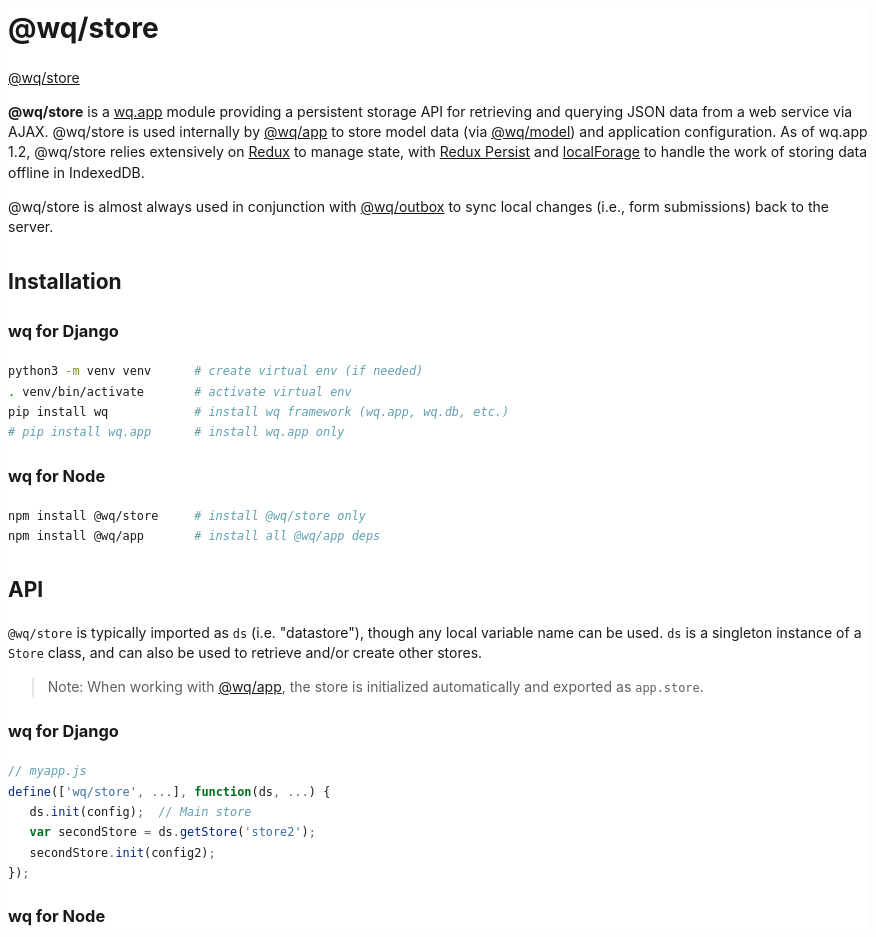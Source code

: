 @wq/store
========

[@wq/store]

**@wq/store** is a [wq.app] module providing a persistent storage API for retrieving and querying JSON data from a web service via AJAX.  @wq/store is used internally by [@wq/app] to store model data (via [@wq/model]) and application configuration.  As of wq.app 1.2, @wq/store relies extensively on [Redux] to manage state, with [Redux Persist] and [localForage] to handle the work of storing data offline in IndexedDB.

@wq/store is almost always used in conjunction with [@wq/outbox] to sync local changes (i.e., form submissions) back to the server.

## Installation

### wq for Django

```bash
python3 -m venv venv      # create virtual env (if needed)
. venv/bin/activate       # activate virtual env
pip install wq            # install wq framework (wq.app, wq.db, etc.)
# pip install wq.app      # install wq.app only
```

### wq for Node

```bash
npm install @wq/store     # install @wq/store only
npm install @wq/app       # install all @wq/app deps
```

## API

`@wq/store` is typically imported as `ds` (i.e. "datastore"), though any local variable name can be used.  `ds` is a singleton instance of a `Store` class, and can also be used to retrieve and/or create other stores.

> Note: When working with [@wq/app], the store is initialized automatically and exported as `app.store`.

### wq for Django

```javascript
// myapp.js
define(['wq/store', ...], function(ds, ...) {
   ds.init(config);  // Main store
   var secondStore = ds.getStore('store2');
   secondStore.init(config2);
});
```

### wq for Node


[@wq/store]: https://github.com/wq/wq.app/blob/master/packages/store
[Promise]: https://developer.mozilla.org/en-US/docs/Web/JavaScript/Reference/Global_Objects/Promise
[localForage]: https://mozilla.github.io/localForage/
[wq.app]: https://wq.io/wq.app
[@wq/app]: https://wq.io/docs/app-js
[@wq/model]: https://wq.io/docs/model-js
[@wq/outbox]: https://wq.io/docs/outbox-js
[AMD]: https://wq.io/docs/amd
[wq.db]: https://wq.io/wq.db
[wq config object]: https://wq.io/docs/config
[Redux]: https://redux.js.org/
[Redux Persist]: https://github.com/rt2zz/redux-persist
[default-ajax]: https://github.com/wq/wq.app/blob/master/packages/store/src/store.js#L353-L390
[reducer]: https://redux.js.org/basics/reducers
[action-creators]: https://redux.js.org/basics/actions#action-creators
[@wq/router]: https://wq.io/docs/router-js